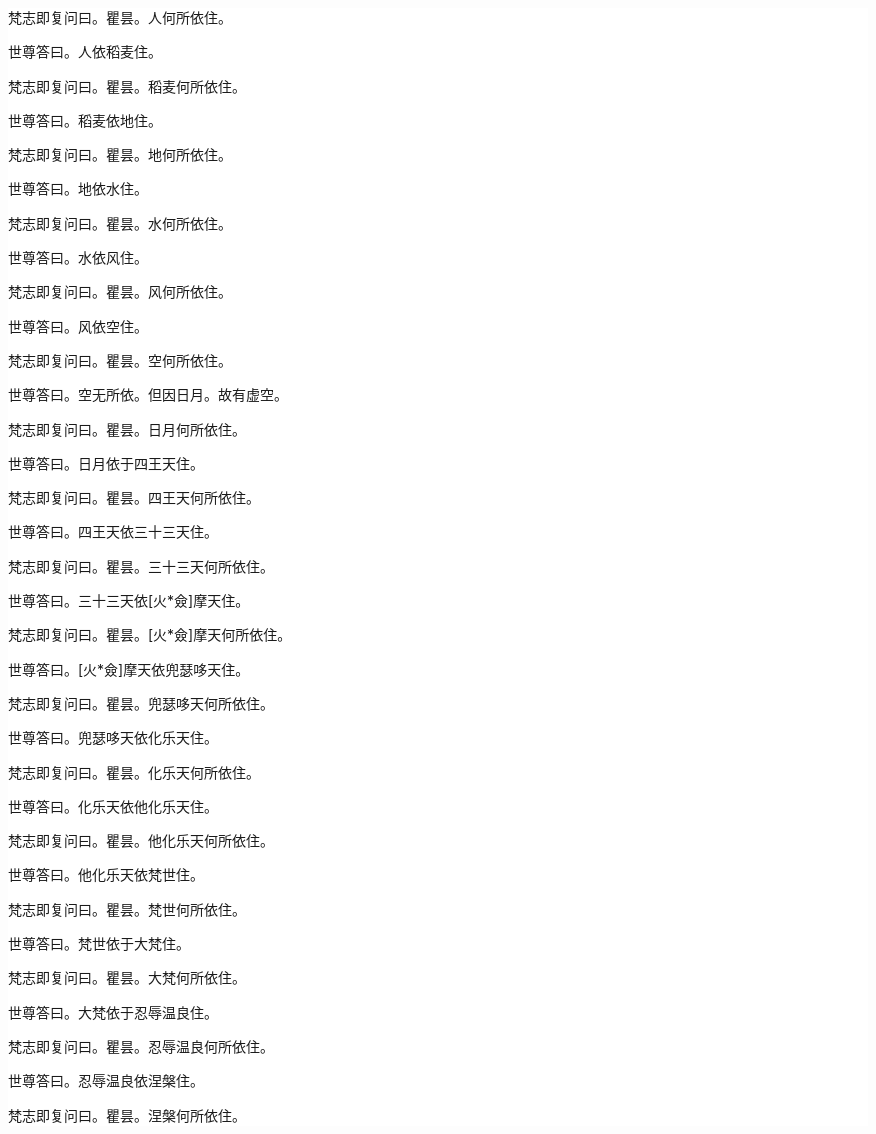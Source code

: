 梵志即复问曰。瞿昙。人何所依住。

世尊答曰。人依稻麦住。

梵志即复问曰。瞿昙。稻麦何所依住。

世尊答曰。稻麦依地住。

梵志即复问曰。瞿昙。地何所依住。

世尊答曰。地依水住。

梵志即复问曰。瞿昙。水何所依住。

世尊答曰。水依风住。

梵志即复问曰。瞿昙。风何所依住。

世尊答曰。风依空住。

梵志即复问曰。瞿昙。空何所依住。

世尊答曰。空无所依。但因日月。故有虚空。

梵志即复问曰。瞿昙。日月何所依住。

世尊答曰。日月依于四王天住。

梵志即复问曰。瞿昙。四王天何所依住。

世尊答曰。四王天依三十三天住。

梵志即复问曰。瞿昙。三十三天何所依住。

世尊答曰。三十三天依[火\*僉]摩天住。

梵志即复问曰。瞿昙。[火\*僉]摩天何所依住。

世尊答曰。[火\*僉]摩天依兜瑟哆天住。

梵志即复问曰。瞿昙。兜瑟哆天何所依住。

世尊答曰。兜瑟哆天依化乐天住。

梵志即复问曰。瞿昙。化乐天何所依住。

世尊答曰。化乐天依他化乐天住。

梵志即复问曰。瞿昙。他化乐天何所依住。

世尊答曰。他化乐天依梵世住。

梵志即复问曰。瞿昙。梵世何所依住。

世尊答曰。梵世依于大梵住。

梵志即复问曰。瞿昙。大梵何所依住。

世尊答曰。大梵依于忍辱温良住。

梵志即复问曰。瞿昙。忍辱温良何所依住。

世尊答曰。忍辱温良依涅槃住。

梵志即复问曰。瞿昙。涅槃何所依住。
